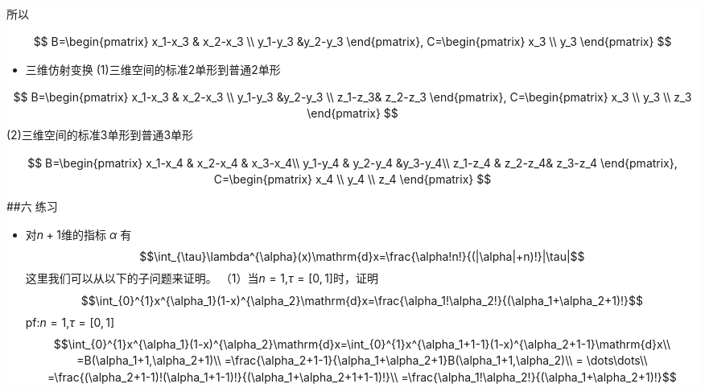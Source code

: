 所以

$$
B=\begin{pmatrix}
x_1-x_3 & x_2-x_3 \\
y_1-y_3 &y_2-y_3
\end{pmatrix},
C=\begin{pmatrix}
x_3  \\
y_3
\end{pmatrix}
$$

 - 三维仿射变换
 (1)三维空间的标准2单形到普通2单形

$$
B=\begin{pmatrix}
x_1-x_3 & x_2-x_3 \\
y_1-y_3 &y_2-y_3 \\
z_1-z_3& z_2-z_3
\end{pmatrix},
C=\begin{pmatrix}
x_3  \\
y_3 \\
z_3
\end{pmatrix}
$$
 (2)三维空间的标准3单形到普通3单形
 
 $$
B=\begin{pmatrix}
x_1-x_4 & x_2-x_4 & x_3-x_4\\
y_1-y_4 & y_2-y_4 &y_3-y_4\\
z_1-z_4 & z_2-z_4& z_3-z_4
\end{pmatrix},
C=\begin{pmatrix}
x_4  \\
y_4 \\
z_4
\end{pmatrix}
$$

##六 练习

 - 对$n+1$维的指标 $\alpha$ 有
 $$\int_{\tau}\lambda^{\alpha}(x)\mathrm{d}x=\frac{\alpha!n!}{(|\alpha|+n)!}|\tau|$$
这里我们可以从以下的子问题来证明。
（1）当$n=1$,$\tau=[0,1]$时，证明
$$\int_{0}^{1}x^{\alpha_1}(1-x)^{\alpha_2}\mathrm{d}x=\frac{\alpha_1!\alpha_2!}{(\alpha_1+\alpha_2+1)!}$$
pf:$n=1$,$\tau=[0,1]$
$$\int_{0}^{1}x^{\alpha_1}(1-x)^{\alpha_2}\mathrm{d}x=\int_{0}^{1}x^{\alpha_1+1-1}(1-x)^{\alpha_2+1-1}\mathrm{d}x\\
=B(\alpha_1+1,\alpha_2+1)\\
=\frac{\alpha_2+1-1}{\alpha_1+\alpha_2+1}B(\alpha_1+1,\alpha_2)\\
= \dots\dots\\
=\frac{(\alpha_2+1-1)!(\alpha_1+1-1)!}{(\alpha_1+\alpha_2+1+1-1)!}\\
=\frac{\alpha_1!\alpha_2!}{(\alpha_1+\alpha_2+1)!}$$
